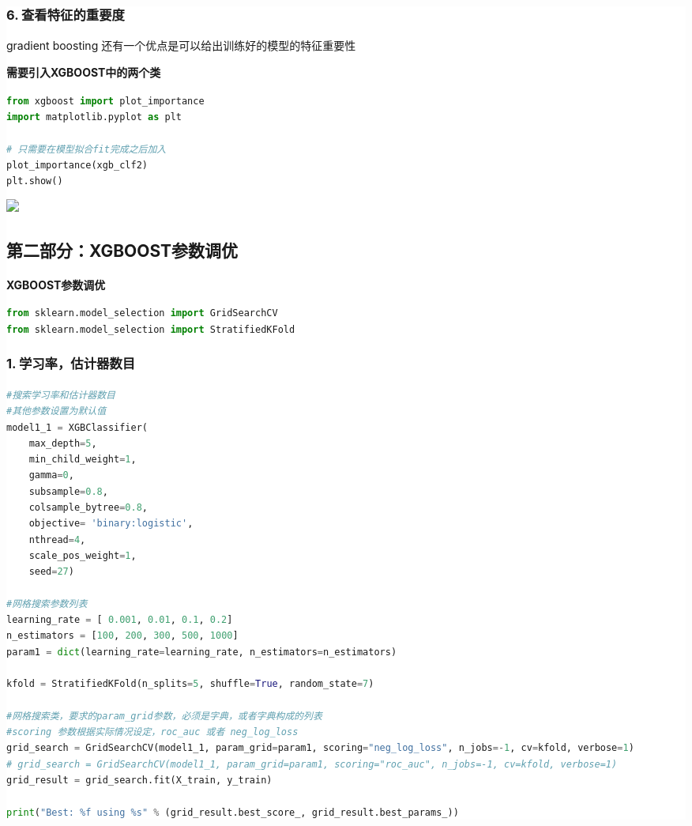 

### 6. 查看特征的重要度

gradient boosting 还有一个优点是可以给出训练好的模型的特征重要性

**需要引入XGBOOST中的两个类**


```python
from xgboost import plot_importance
import matplotlib.pyplot as plt

# 只需要在模型拟合fit完成之后加入
plot_importance(xgb_clf2)
plt.show()
```


![](https://raw.githubusercontent.com/tangg9646/my_github_image_bed/master/img20191209173842.png)



## 第二部分：XGBOOST参数调优

**XGBOOST参数调优**


```python
from sklearn.model_selection import GridSearchCV
from sklearn.model_selection import StratifiedKFold
```

### 1. 学习率，估计器数目


```python
#搜索学习率和估计器数目
#其他参数设置为默认值
model1_1 = XGBClassifier(
    max_depth=5,
    min_child_weight=1,
    gamma=0,
    subsample=0.8,
    colsample_bytree=0.8,
    objective= 'binary:logistic',
    nthread=4,
    scale_pos_weight=1,
    seed=27)

#网格搜索参数列表
learning_rate = [ 0.001, 0.01, 0.1, 0.2]
n_estimators = [100, 200, 300, 500, 1000]
param1 = dict(learning_rate=learning_rate, n_estimators=n_estimators)

kfold = StratifiedKFold(n_splits=5, shuffle=True, random_state=7)

#网格搜索类，要求的param_grid参数，必须是字典，或者字典构成的列表
#scoring 参数根据实际情况设定，roc_auc 或者 neg_log_loss
grid_search = GridSearchCV(model1_1, param_grid=param1, scoring="neg_log_loss", n_jobs=-1, cv=kfold, verbose=1)
# grid_search = GridSearchCV(model1_1, param_grid=param1, scoring="roc_auc", n_jobs=-1, cv=kfold, verbose=1)
grid_result = grid_search.fit(X_train, y_train)

print("Best: %f using %s" % (grid_result.best_score_, grid_result.best_params_))
```
